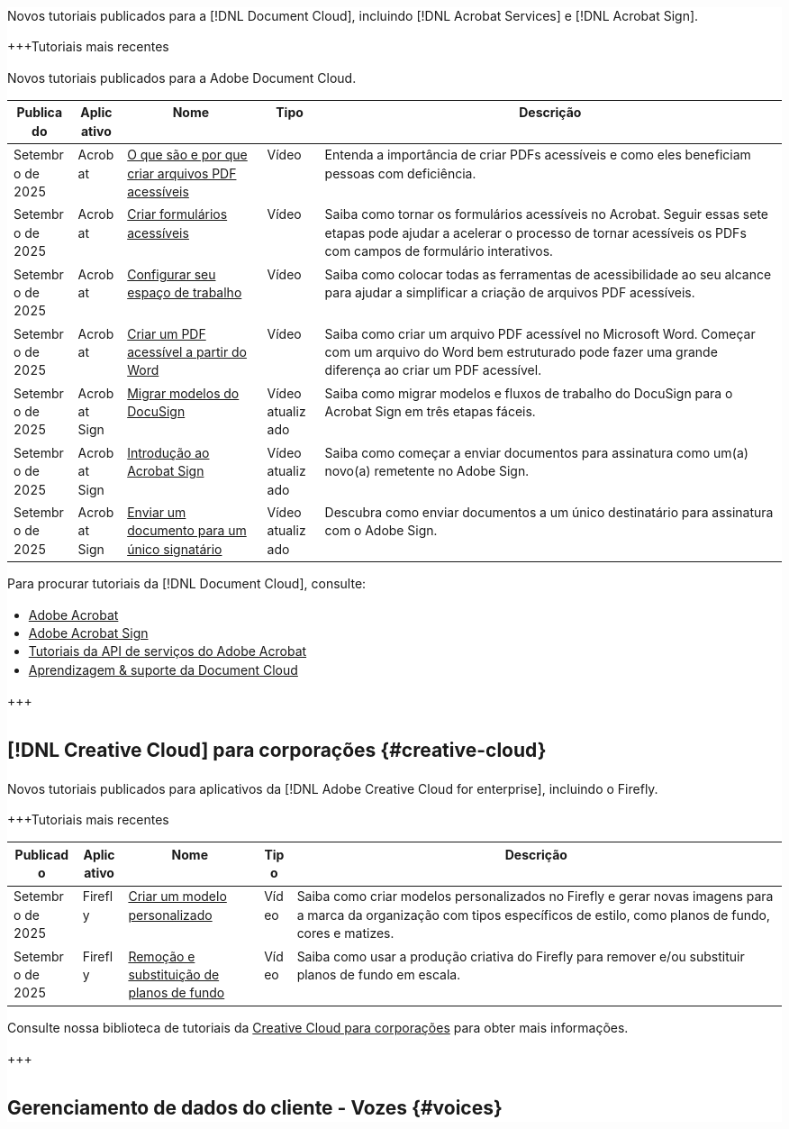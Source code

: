 Novos tutoriais publicados para a [!DNL Document Cloud], incluindo [!DNL Acrobat Services] e [!DNL Acrobat Sign].

+++Tutoriais mais recentes

Novos tutoriais publicados para a Adobe Document Cloud.

| Publicado | Aplicativo | Nome | Tipo | Descrição |
| -----------| ---------- | ---------- | ---------- |---------- |
| Setembro de 2025 | Acrobat | [O que são e por que criar arquivos PDF acessíveis](https://experienceleague.adobe.com/pt-br/docs/document-cloud-learn/acrobat-learning/accessibility-tutorials/what-why-accessible-pdf) | Vídeo | Entenda a importância de criar PDFs acessíveis e como eles beneficiam pessoas com deficiência. |
| Setembro de 2025 | Acrobat | [Criar formulários acessíveis](https://experienceleague.adobe.com/pt-br/docs/document-cloud-learn/acrobat-learning/accessibility-tutorials/create-accessible-forms) | Vídeo | Saiba como tornar os formulários acessíveis no Acrobat. Seguir essas sete etapas pode ajudar a acelerar o processo de tornar acessíveis os PDFs com campos de formulário interativos. |
| Setembro de 2025 | Acrobat | [Configurar seu espaço de trabalho](https://experienceleague.adobe.com/pt-br/docs/document-cloud-learn/acrobat-learning/accessibility-tutorials/set-up-workspace) | Vídeo | Saiba como colocar todas as ferramentas de acessibilidade ao seu alcance para ajudar a simplificar a criação de arquivos PDF acessíveis. |
| Setembro de 2025 | Acrobat | [Criar um PDF acessível a partir do Word](https://experienceleague.adobe.com/pt-br/docs/document-cloud-learn/acrobat-learning/accessibility-tutorials/create-accessible-from-word) | Vídeo | Saiba como criar um arquivo PDF acessível no Microsoft Word. Começar com um arquivo do Word bem estruturado pode fazer uma grande diferença ao criar um PDF acessível. |
| Setembro de 2025 | Acrobat Sign | [Migrar modelos do DocuSign](https://experienceleague.adobe.com/pt-br/docs/document-cloud-learn/sign-learning-hub/admin-set-up/getting-started-admin/docusign-templates) | Vídeo atualizado | Saiba como migrar modelos e fluxos de trabalho do DocuSign para o Acrobat Sign em três etapas fáceis. |
| Setembro de 2025 | Acrobat Sign | [Introdução ao Acrobat Sign](https://experienceleague.adobe.com/pt-br/docs/document-cloud-learn/sign-learning-hub/getting-started/getting-started-sending/new-sender) | Vídeo atualizado | Saiba como começar a enviar documentos para assinatura como um(a) novo(a) remetente no Adobe Sign. |
| Setembro de 2025 | Acrobat Sign | [Enviar um documento para um único signatário](https://experienceleague.adobe.com/docs/document-cloud-learn/sign-learning-hub/getting-started/getting-started-sending/send-to-single-recipient.html?lang=pt-BR) | Vídeo atualizado | Descubra como enviar documentos a um único destinatário para assinatura com o Adobe Sign. |

Para procurar tutoriais da [!DNL Document Cloud], consulte:

* [Adobe Acrobat](https://experienceleague.adobe.com/pt-br/docs/document-cloud-learn/acrobat-learning/overview)
* [Adobe Acrobat Sign](https://experienceleague.adobe.com/pt-br/docs/document-cloud-learn/sign-learning-hub/overview)
* [Tutoriais da API de serviços do Adobe Acrobat](https://experienceleague.adobe.com/pt-br/docs/acrobat-services-learn/tutorials/overview)
* [Aprendizagem &amp; suporte da Document Cloud](https://helpx.adobe.com/br/support/document-cloud.html)

+++

## [!DNL Creative Cloud] para corporações {#creative-cloud}

Novos tutoriais publicados para aplicativos da [!DNL Adobe Creative Cloud for enterprise], incluindo o Firefly.

+++Tutoriais mais recentes

| Publicado | Aplicativo | Nome | Tipo | Descrição |
| -----------| -----------|---------- | ---------- | ---------- |
| Setembro de 2025 | Firefly | [Criar um modelo personalizado](https://experienceleague.adobe.com/pt-br/docs/creative-cloud-enterprise-learn/cce-learning-hub/fireflyoverview/firefly-tutorials/custom-model) | Vídeo | Saiba como criar modelos personalizados no Firefly e gerar novas imagens para a marca da organização com tipos específicos de estilo, como planos de fundo, cores e matizes. |
| Setembro de 2025 | Firefly | [Remoção e substituição de planos de fundo](https://experienceleague.adobe.com/pt-br/docs/creative-cloud-enterprise-learn/cce-learning-hub/fireflyoverview/firefly-creative-production/background) | Vídeo | Saiba como usar a produção criativa do Firefly para remover e/ou substituir planos de fundo em escala. |

Consulte nossa biblioteca de tutoriais da [Creative Cloud para corporações](https://experienceleague.adobe.com/pt-br/docs/creative-cloud-enterprise-learn/cce-learning-hub/overview) para obter mais informações.

+++

## Gerenciamento de dados do cliente - Vozes {#voices}
